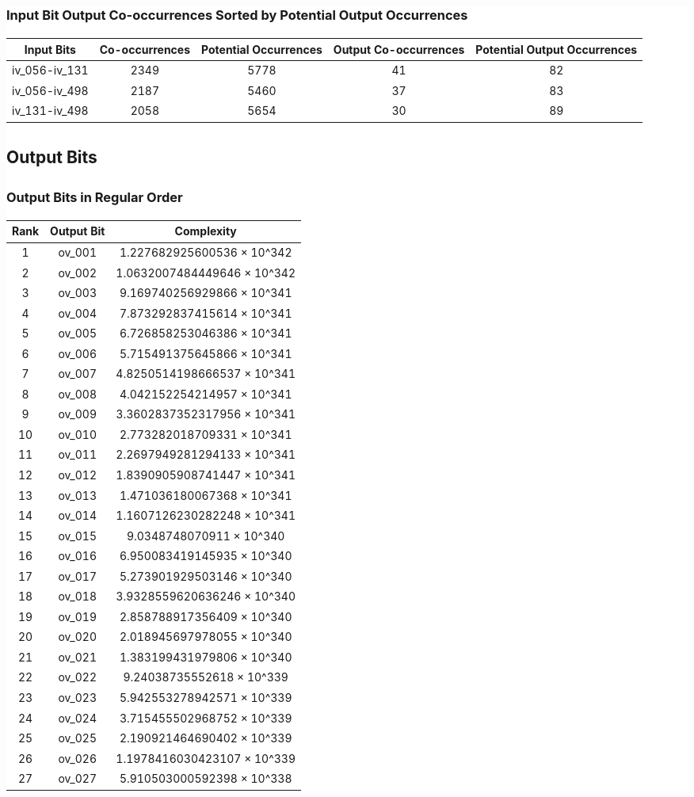 ### Input Bit Output Co-occurrences Sorted by Potential Output Occurrences

| Input Bits | Co-occurrences | Potential Occurrences | Output Co-occurrences | Potential Output Occurrences |
|:----------:|:--------------:|:---------------------:|:---------------------:|:----------------------------:|
| iv_056-iv_131 | 2349 | 5778 | 41 | 82 |
| iv_056-iv_498 | 2187 | 5460 | 37 | 83 |
| iv_131-iv_498 | 2058 | 5654 | 30 | 89 |

## Output Bits

### Output Bits in Regular Order

| Rank | Output Bit | Complexity |
|:----:|:----------:|:----------:|
| 1 | ov_001 | 1.227682925600536 × 10^342 |
| 2 | ov_002 | 1.0632007484449646 × 10^342 |
| 3 | ov_003 | 9.169740256929866 × 10^341 |
| 4 | ov_004 | 7.873292837415614 × 10^341 |
| 5 | ov_005 | 6.726858253046386 × 10^341 |
| 6 | ov_006 | 5.715491375645866 × 10^341 |
| 7 | ov_007 | 4.8250514198666537 × 10^341 |
| 8 | ov_008 | 4.042152254214957 × 10^341 |
| 9 | ov_009 | 3.3602837352317956 × 10^341 |
| 10 | ov_010 | 2.773282018709331 × 10^341 |
| 11 | ov_011 | 2.2697949281294133 × 10^341 |
| 12 | ov_012 | 1.8390905908741447 × 10^341 |
| 13 | ov_013 | 1.471036180067368 × 10^341 |
| 14 | ov_014 | 1.1607126230282248 × 10^341 |
| 15 | ov_015 | 9.0348748070911 × 10^340 |
| 16 | ov_016 | 6.950083419145935 × 10^340 |
| 17 | ov_017 | 5.273901929503146 × 10^340 |
| 18 | ov_018 | 3.9328559620636246 × 10^340 |
| 19 | ov_019 | 2.858788917356409 × 10^340 |
| 20 | ov_020 | 2.018945697978055 × 10^340 |
| 21 | ov_021 | 1.383199431979806 × 10^340 |
| 22 | ov_022 | 9.24038735552618 × 10^339 |
| 23 | ov_023 | 5.942553278942571 × 10^339 |
| 24 | ov_024 | 3.715455502968752 × 10^339 |
| 25 | ov_025 | 2.190921464690402 × 10^339 |
| 26 | ov_026 | 1.1978416030423107 × 10^339 |
| 27 | ov_027 | 5.910503000592398 × 10^338 |